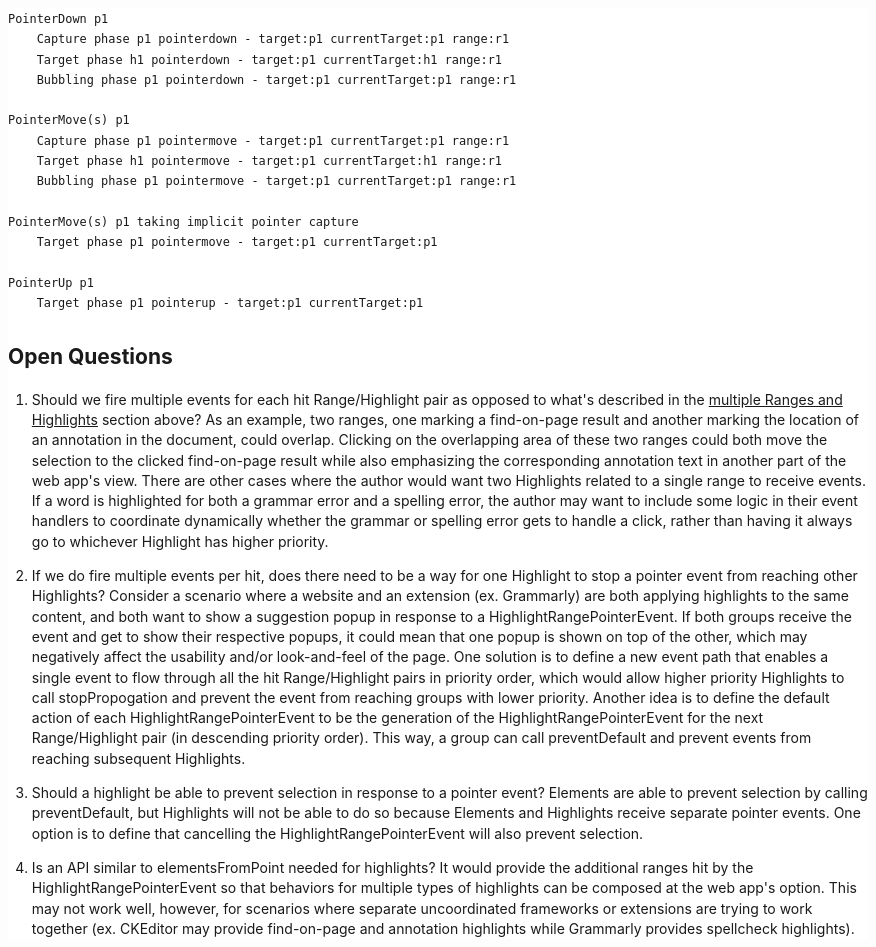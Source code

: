 ```
PointerDown p1
    Capture phase p1 pointerdown - target:p1 currentTarget:p1 range:r1
    Target phase h1 pointerdown - target:p1 currentTarget:h1 range:r1
    Bubbling phase p1 pointerdown - target:p1 currentTarget:p1 range:r1

PointerMove(s) p1
    Capture phase p1 pointermove - target:p1 currentTarget:p1 range:r1
    Target phase h1 pointermove - target:p1 currentTarget:h1 range:r1
    Bubbling phase p1 pointermove - target:p1 currentTarget:p1 range:r1

PointerMove(s) p1 taking implicit pointer capture
    Target phase p1 pointermove - target:p1 currentTarget:p1

PointerUp p1
    Target phase p1 pointerup - target:p1 currentTarget:p1
```

## Open Questions
  1. Should we fire multiple events for each hit Range/Highlight pair as opposed to what's described in the [multiple Ranges and Highlights](#multiple-ranges-and-highlights) section above? As an example, two ranges, one marking a find-on-page result and another marking the location of an annotation in the document, could overlap. Clicking on the overlapping area of these two ranges could both move the selection to the clicked find-on-page result while also emphasizing the corresponding annotation text in another part of the web app's view. There are other cases where the author would want two Highlights related to a single range to receive events. If a word is highlighted for both a grammar error and a spelling error, the author may want to include some logic in their event handlers to coordinate dynamically whether the grammar or spelling error gets to handle a click, rather than having it always go to whichever Highlight has higher priority.

  2. If we do fire multiple events per hit, does there need to be a way for one Highlight to stop a pointer event from reaching other Highlights? Consider a scenario where a website and an extension (ex. Grammarly) are both applying highlights to the same content, and both want to show a suggestion popup in response to a HighlightRangePointerEvent. If both groups receive the event and get to show their respective popups, it could mean that one popup is shown on top of the other, which may negatively affect the usability and/or look-and-feel of the page. One solution is to define a new event path that enables a single event to flow through all the hit Range/Highlight pairs in priority order, which would allow higher priority Highlights to call stopPropogation and prevent the event from reaching groups with lower priority. Another idea is to define the default action of each HighlightRangePointerEvent to be the generation of the HighlightRangePointerEvent for the next Range/Highlight pair (in descending priority order). This way, a group can call preventDefault and prevent events from reaching subsequent Highlights.

  3. Should a highlight be able to prevent selection in response to a pointer event? Elements are able to prevent selection by calling preventDefault, but Highlights will not be able to do so because Elements and Highlights receive separate pointer events. One option is to define that cancelling the HighlightRangePointerEvent will also prevent selection.

  4. Is an API similar to elementsFromPoint needed for highlights? It would provide the additional ranges hit by the HighlightRangePointerEvent so that behaviors for multiple types of highlights can be composed at the web app's option. This may not work well, however, for scenarios where separate uncoordinated frameworks or extensions are trying to work together (ex. CKEditor may provide find-on-page and annotation highlights while Grammarly provides spellcheck highlights).
